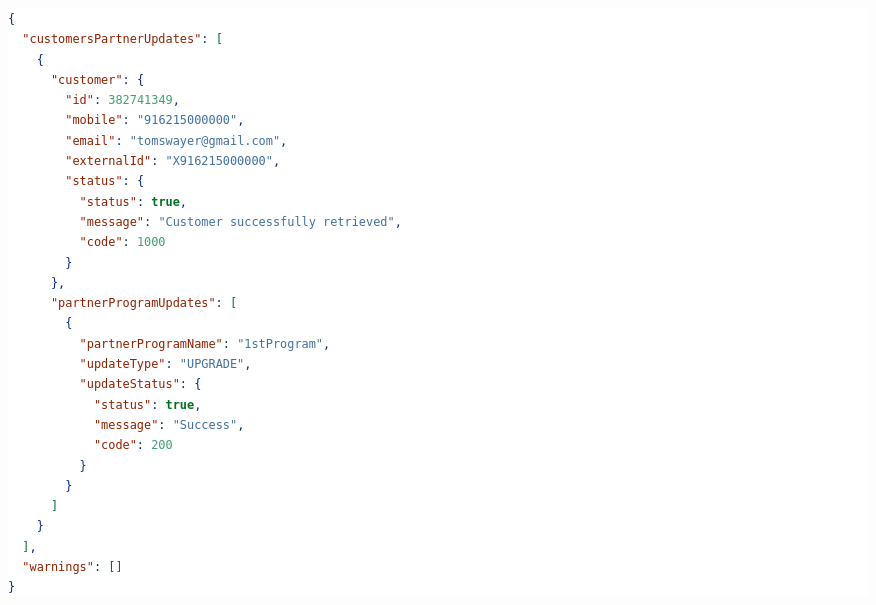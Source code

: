 ```json
{
  "customersPartnerUpdates": [
    {
      "customer": {
        "id": 382741349,
        "mobile": "916215000000",
        "email": "tomswayer@gmail.com",
        "externalId": "X916215000000",
        "status": {
          "status": true,
          "message": "Customer successfully retrieved",
          "code": 1000
        }
      },
      "partnerProgramUpdates": [
        {
          "partnerProgramName": "1stProgram",
          "updateType": "UPGRADE",
          "updateStatus": {
            "status": true,
            "message": "Success",
            "code": 200
          }
        }
      ]
    }
  ],
  "warnings": []
}
```